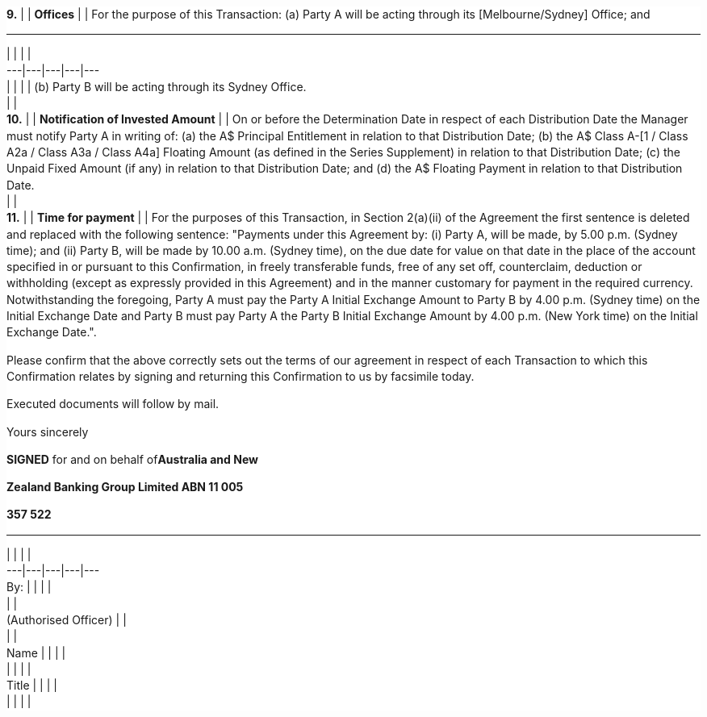 **9.** |   | **Offices** |   |  For the purpose of this Transaction:   (a)      Party A will be acting through its [Melbourne/Sydney] Office; and  
  



* * *

|  |  |  |   
---|---|---|---|---  
|   |  |   |  (b)      Party B will be acting through its Sydney Office.  
|  |   
**10.** |   | **Notification of Invested Amount** |   |    On or before the Determination Date in respect of each Distribution Date the Manager must notify Party A in writing of:   (a)      the A$ Principal Entitlement in relation to that Distribution Date;   (b)      the A$ Class A-[1 / Class A2a / Class A3a / Class A4a] Floating Amount (as defined in the Series Supplement) in relation to that Distribution Date;   (c)      the Unpaid Fixed Amount (if any) in relation to that Distribution Date; and   (d)      the A$ Floating Payment in relation to that Distribution Date.  
|  |   
**11.** |   | **Time for payment** |   |    For the purposes of this Transaction, in Section 2(a)(ii) of the Agreement the first sentence is deleted and replaced with the following sentence:   "Payments under this Agreement by:   (i)                    Party A, will be made, by 5.00 p.m. (Sydney time); and   (ii)                 Party B, will be made by 10.00 a.m. (Sydney time),   on the due date for value on that date in the place of the account specified in or pursuant to this Confirmation, in freely transferable funds, free of any set off, counterclaim, deduction or withholding (except as expressly provided in this Agreement) and in the manner customary for payment in the required currency. Notwithstanding the foregoing, Party A must pay the Party A Initial Exchange Amount to Party B by 4.00 p.m. (Sydney time) on the Initial Exchange Date and Party B must pay Party A the Party B Initial Exchange Amount by 4.00 p.m. (New York time) on the Initial Exchange Date.".  
  
Please confirm that the above correctly sets out the terms of our agreement in
respect of each Transaction to which this Confirmation relates by signing and
returning this Confirmation to us by facsimile today.

Executed documents will follow by mail.

Yours sincerely

**SIGNED** for and on behalf of**Australia and New**

**Zealand Banking Group Limited ABN 11 005**

**357 522**




* * *

|  |  |  |   
---|---|---|---|---  
By: |   |  |   |   
  |   |   
(Authorised Officer) |   |   
|  |   
Name |   |  |   |   
|   |    |   |   
Title |   |  |   |   
|   |    |   |   
  
